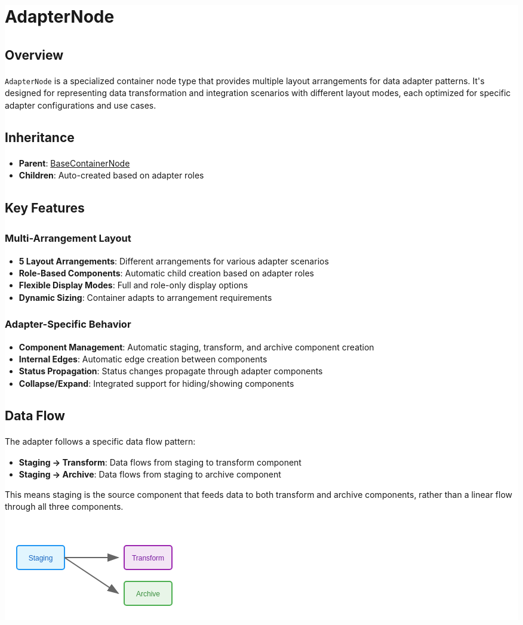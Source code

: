 # AdapterNode

## Overview

`AdapterNode` is a specialized container node type that provides multiple layout arrangements for data adapter patterns. It's designed for representing data transformation and integration scenarios with different layout modes, each optimized for specific adapter configurations and use cases.

## Inheritance

- **Parent**: [BaseContainerNode](base-container-node.md)
- **Children**: Auto-created based on adapter roles

## Key Features

### Multi-Arrangement Layout
- **5 Layout Arrangements**: Different arrangements for various adapter scenarios
- **Role-Based Components**: Automatic child creation based on adapter roles
- **Flexible Display Modes**: Full and role-only display options
- **Dynamic Sizing**: Container adapts to arrangement requirements

### Adapter-Specific Behavior
- **Component Management**: Automatic staging, transform, and archive component creation
- **Internal Edges**: Automatic edge creation between components
- **Status Propagation**: Status changes propagate through adapter components
- **Collapse/Expand**: Integrated support for hiding/showing components

## Data Flow

The adapter follows a specific data flow pattern:
- **Staging → Transform**: Data flows from staging to transform component
- **Staging → Archive**: Data flows from staging to archive component

This means staging is the source component that feeds data to both transform and archive components, rather than a linear flow through all three components.

<svg width="400" height="160" xmlns="http://www.w3.org/2000/svg">
  
  <rect x="20" y="40" width="80" height="40" fill="#e1f5fe" stroke="#2196f3" stroke-width="2" rx="4"/>
  <text x="60" y="65" text-anchor="middle" font-family="Arial" font-size="12" fill="#1565c0">Staging</text>
  <rect x="200" y="40" width="80" height="40" fill="#f3e5f5" stroke="#9c27b0" stroke-width="2" rx="4"/>
  <text x="240" y="65" text-anchor="middle" font-family="Arial" font-size="12" fill="#7b1fa2">Transform</text>
  <rect x="200" y="100" width="80" height="40" fill="#e8f5e8" stroke="#4caf50" stroke-width="2" rx="4"/>
  <text x="240" y="125" text-anchor="middle" font-family="Arial" font-size="12" fill="#388e3c">Archive</text>
  <path d="M 100 60 L 190 60" stroke="#666" stroke-width="2" marker-end="url(#arrowhead)"/>
  <path d="M 100 60 L 190 120" stroke="#666" stroke-width="2" marker-end="url(#arrowhead)"/>
  <defs>
    <marker id="arrowhead" markerWidth="10" markerHeight="7" refX="9" refY="3.5" orient="auto">
      <polygon points="0 0, 10 3.5, 0 7" fill="#666"/>
    </marker>
  </defs>
</svg>
